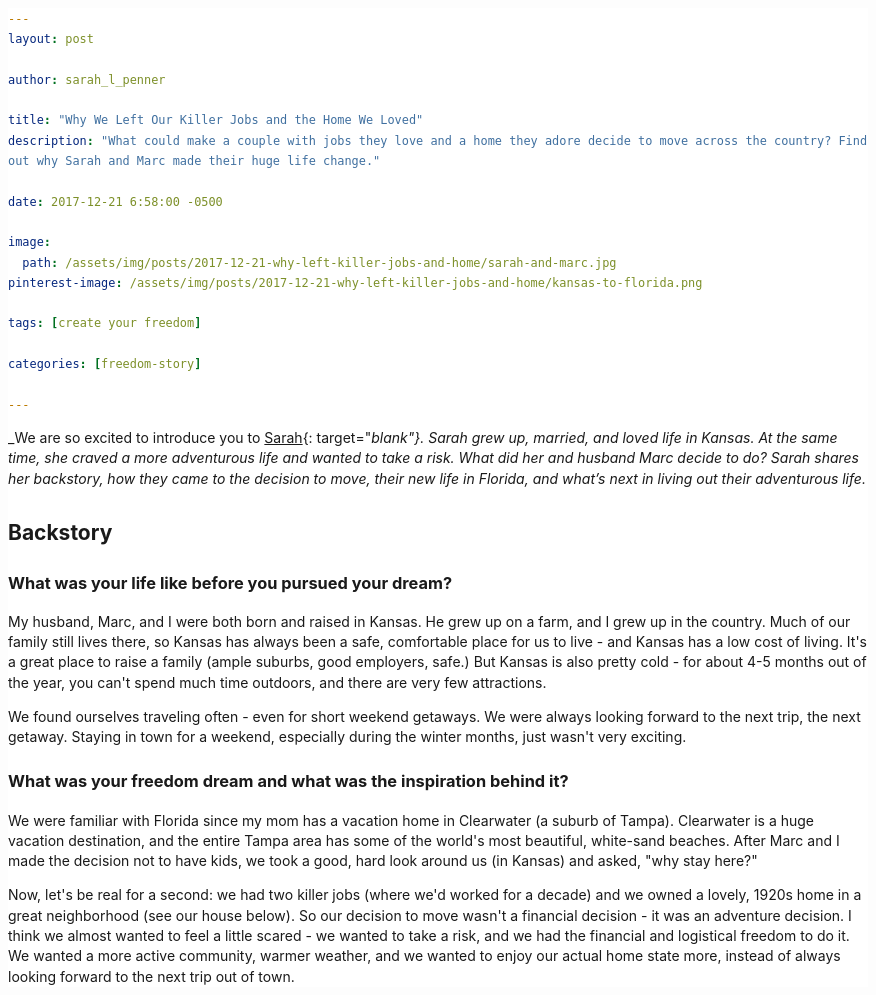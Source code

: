 ```yaml
---
layout: post

author: sarah_l_penner

title: "Why We Left Our Killer Jobs and the Home We Loved"
description: "What could make a couple with jobs they love and a home they adore decide to move across the country? Find out why Sarah and Marc made their huge life change."

date: 2017-12-21 6:58:00 -0500

image:
  path: /assets/img/posts/2017-12-21-why-left-killer-jobs-and-home/sarah-and-marc.jpg
pinterest-image: /assets/img/posts/2017-12-21-why-left-killer-jobs-and-home/kansas-to-florida.png

tags: [create your freedom]

categories: [freedom-story]

---
```


_We are so excited to introduce you to [Sarah](https://www.slpenner.com/about){: target="_blank"}. Sarah grew up, married, and loved life in Kansas. At the same time, she craved a more adventurous life and wanted to take a risk. What did her and husband Marc decide to do? Sarah shares her backstory, how they came to the decision to move, their new life in Florida, and what’s next in living out their adventurous life._

## Backstory

### What was your life like before you pursued your dream?

My husband, Marc, and I were both born and raised in Kansas. He grew up on a farm, and I grew up in the country. Much of our family still lives there, so Kansas has always been a safe, comfortable place for us to live - and Kansas has a low cost of living. It's a great place to raise a family (ample suburbs, good employers, safe.)  But Kansas is also pretty cold - for about 4-5 months out of the year, you can't spend much time outdoors, and there are very few attractions.

We found ourselves traveling often - even for short weekend getaways. We were always looking forward to the next trip, the next getaway. Staying in town for a weekend, especially during the winter months, just wasn't very exciting.

### What was your freedom dream and what was the inspiration behind it?

We were familiar with Florida since my mom has a vacation home in Clearwater (a suburb of Tampa). Clearwater is a huge vacation destination, and the entire Tampa area has some of the world's most beautiful, white-sand beaches. After Marc and I made the decision not to have kids, we took a good, hard look around us (in Kansas) and asked, "why stay here?"

Now, let's be real for a second: we had two killer jobs (where we'd worked for a decade) and we owned a lovely, 1920s home in a great neighborhood (see our house below). So our decision to move wasn't a financial decision - it was an adventure decision. I think we almost wanted to feel a little scared - we wanted to take a risk, and we had the financial and logistical freedom to do it. We wanted a more active community, warmer weather, and we wanted to enjoy our actual home state more, instead of always looking forward to the next trip out of town.
